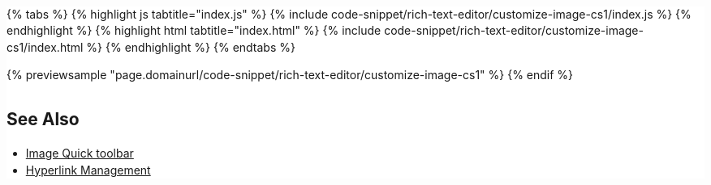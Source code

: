 {% tabs %}
{% highlight js tabtitle="index.js" %}
{% include code-snippet/rich-text-editor/customize-image-cs1/index.js %}
{% endhighlight %}
{% highlight html tabtitle="index.html" %}
{% include code-snippet/rich-text-editor/customize-image-cs1/index.html %}
{% endhighlight %}
{% endtabs %}

{% previewsample "page.domainurl/code-snippet/rich-text-editor/customize-image-cs1" %}
{% endif %}

## See Also

* [Image Quick toolbar](https://ej2.syncfusion.com/javascript/documentation/rich-text-editor/toolbar#quick-inline-toolbar)
* [Hyperlink Management](https://ej2.syncfusion.com/javascript/documentation/rich-text-editor/link)
